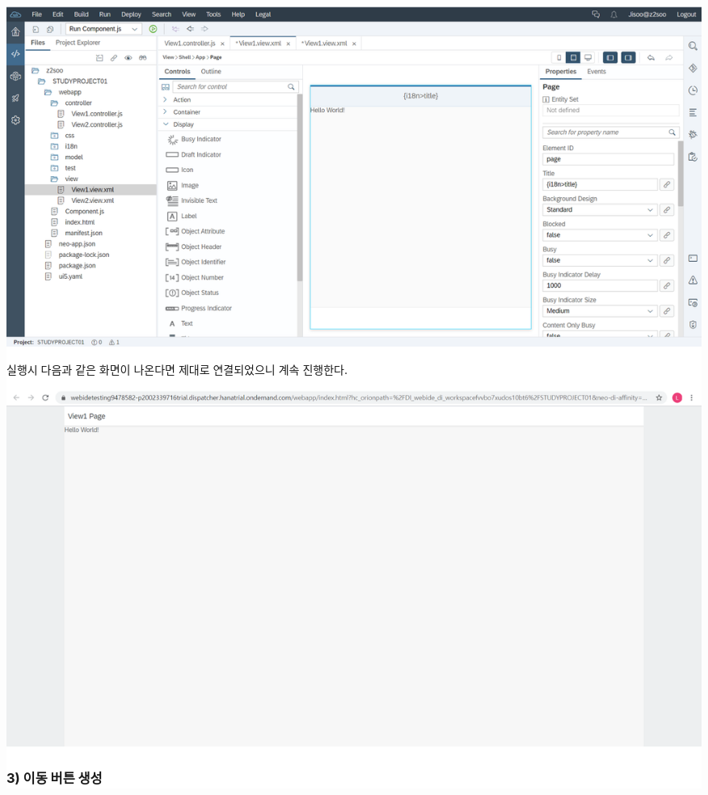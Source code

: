 ![View1.xml](../.gitbook/assets/image%20%28449%29.png)

실행시 다음과 같은 화면이 나온다면 제대로 연결되었으니 계속 진행한다.  

![View1.xml &#xC2E4;&#xD589; &#xD654;&#xBA74;](../.gitbook/assets/image%20%28424%29.png)



### 3\) 이동 버튼 생성 
